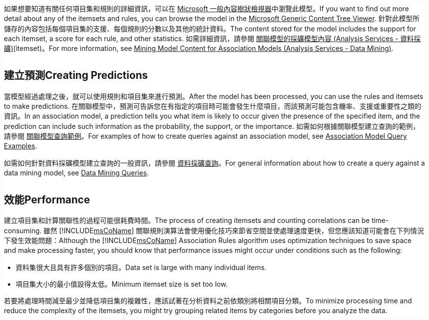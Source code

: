  <span data-ttu-id="73f1a-153">如果想要知道有關任何項目集和規則的詳細資訊，可以在 [Microsoft 一般內容樹狀檢視器](browse-a-model-using-the-microsoft-generic-content-tree-viewer.md)中瀏覽此模型。</span><span class="sxs-lookup"><span data-stu-id="73f1a-153">If you want to find out more detail about any of the itemsets and rules, you can browse the model in the [Microsoft Generic Content Tree Viewer](browse-a-model-using-the-microsoft-generic-content-tree-viewer.md).</span></span> <span data-ttu-id="73f1a-154">針對此模型所儲存的內容包括每個項目集的支援、每個規則的分數以及其他的統計資料。</span><span class="sxs-lookup"><span data-stu-id="73f1a-154">The content stored for the model includes the support for each itemset, a score for each rule, and other statistics.</span></span> <span data-ttu-id="73f1a-155">如需詳細資訊，請參閱 [關聯模型的採礦模型內容 &#40;Analysis Services - 資料採礦&#41;](mining-model-content-for-association-models-analysis-services-data-mining.md)(itemset)。</span><span class="sxs-lookup"><span data-stu-id="73f1a-155">For more information, see [Mining Model Content for Association Models &#40;Analysis Services - Data Mining&#41;](mining-model-content-for-association-models-analysis-services-data-mining.md).</span></span>

## <a name="creating-predictions"></a><span data-ttu-id="73f1a-156">建立預測</span><span class="sxs-lookup"><span data-stu-id="73f1a-156">Creating Predictions</span></span>
 <span data-ttu-id="73f1a-157">當模型經過處理之後，就可以使用規則和項目集來進行預測。</span><span class="sxs-lookup"><span data-stu-id="73f1a-157">After the model has been processed, you can use the rules and itemsets to make predictions.</span></span> <span data-ttu-id="73f1a-158">在關聯模型中，預測可告訴您在有指定的項目時可能會發生什麼項目，而該預測可能包含機率、支援或重要性之類的資訊。</span><span class="sxs-lookup"><span data-stu-id="73f1a-158">In an association model, a prediction tells you what item is likely to occur given the presence of the specified item, and the prediction can include such information as the probability, the support, or the importance.</span></span> <span data-ttu-id="73f1a-159">如需如何根據關聯模型建立查詢的範例，請參閱 [關聯模型查詢範例](association-model-query-examples.md)。</span><span class="sxs-lookup"><span data-stu-id="73f1a-159">For examples of how to create queries against an association model, see [Association Model Query Examples](association-model-query-examples.md).</span></span>

 <span data-ttu-id="73f1a-160">如需如何針對資料採礦模型建立查詢的一般資訊，請參閱 [資料採礦查詢](data-mining-queries.md)。</span><span class="sxs-lookup"><span data-stu-id="73f1a-160">For general information about how to create a query against a data mining model, see [Data Mining Queries](data-mining-queries.md).</span></span>

## <a name="performance"></a><span data-ttu-id="73f1a-161">效能</span><span class="sxs-lookup"><span data-stu-id="73f1a-161">Performance</span></span>
 <span data-ttu-id="73f1a-162">建立項目集和計算關聯性的過程可能很耗費時間。</span><span class="sxs-lookup"><span data-stu-id="73f1a-162">The process of creating itemsets and counting correlations can be time-consuming.</span></span> <span data-ttu-id="73f1a-163">雖然 [!INCLUDE[msCoName](../../includes/msconame-md.md)] 關聯規則演算法會使用優化技巧來節省空間並使處理速度更快，但您應該知道可能會在下列情況下發生效能問題：</span><span class="sxs-lookup"><span data-stu-id="73f1a-163">Although the [!INCLUDE[msCoName](../../includes/msconame-md.md)] Association Rules algorithm uses optimization techniques to save space and make processing faster, you should know that performance issues might occur under conditions such as the following:</span></span>

-   <span data-ttu-id="73f1a-164">資料集很大且具有許多個別的項目。</span><span class="sxs-lookup"><span data-stu-id="73f1a-164">Data set is large with many individual items.</span></span>

-   <span data-ttu-id="73f1a-165">項目集大小的最小值設得太低。</span><span class="sxs-lookup"><span data-stu-id="73f1a-165">Minimum itemset size is set too low.</span></span>

 <span data-ttu-id="73f1a-166">若要將處理時間減至最少並降低項目集的複雜性，應該試著在分析資料之前依類別將相關項目分類。</span><span class="sxs-lookup"><span data-stu-id="73f1a-166">To minimize processing time and reduce the complexity of the itemsets, you might try grouping related items by categories before you analyze the data.</span></span>
